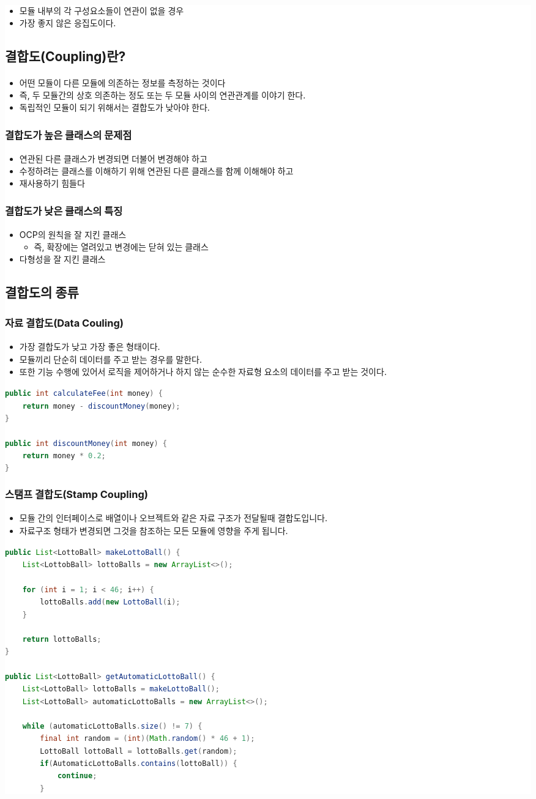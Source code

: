 - 모듈 내부의 각 구성요소들이 연관이 없을 경우
- 가장 좋지 않은 응집도이다.

## 결합도(Coupling)란?

- 어떤 모듈이 다른 모듈에 의존하는 정보를 측정하는 것이다
- 즉, 두 모듈간의 상호 의존하는 정도 또는 두 모듈 사이의 연관관계를 이야기 한다.
- 독립적인 모듈이 되기 위해서는 결합도가 낮아야 한다.

### 결합도가 높은 클래스의 문제점

- 연관된 다른 클래스가 변경되면 더불어 변경해야 하고
- 수정하려는 클래스를 이해하기 위해 연관된 다른 클래스를 함께 이해해야 하고
- 재사용하기 힘들다

### 결합도가 낮은 클래스의 특징

- OCP의 원칙을 잘 지킨 클래스
  - 즉, 확장에는 열려있고 변경에는 닫혀 있는 클래스
- 다형성을 잘 지킨 클래스

## 결합도의 종류

### 자료 결합도(Data Couling)

- 가장 결합도가 낮고 가장 좋은 형태이다.
- 모듈끼리 단순히 데이터를 주고 받는 경우를 말한다.
- 또한 기능 수행에 있어서 로직을 제어하거나 하지 않는 순수한 자료형 요소의 데이터를 주고 받는 것이다.

```java
public int calculateFee(int money) {
	return money - discountMoney(money);
}

public int discountMoney(int money) {
	return money * 0.2;
}
```

### 스탬프 결합도(Stamp Coupling)

- 모듈 간의 인터페이스로 배열이나 오브젝트와 같은 자료 구조가 전달될때 결합도입니다.
- 자료구조 형태가 변경되면 그것을 참조하는 모든 모듈에 영향을 주게 됩니다.

```java
public List<LottoBall> makeLottoBall() {
	List<LottobBall> lottoBalls = new ArrayList<>();

	for (int i = 1; i < 46; i++) {
		lottoBalls.add(new LottoBall(i);
	} 

	return lottoBalls;
}

public List<LottoBall> getAutomaticLottoBall() {
	List<LottoBall> lottoBalls = makeLottoBall();
	List<LottoBall> automaticLottoBalls = new ArrayList<>();
	
	while (automaticLottoBalls.size() != 7) {
		final int random = (int)(Math.random() * 46 + 1); 
		LottoBall lottoBall = lottoBalls.get(random);
		if(AutomaticLottoBalls.contains(lottoBall)) {
			continue;
		}
```